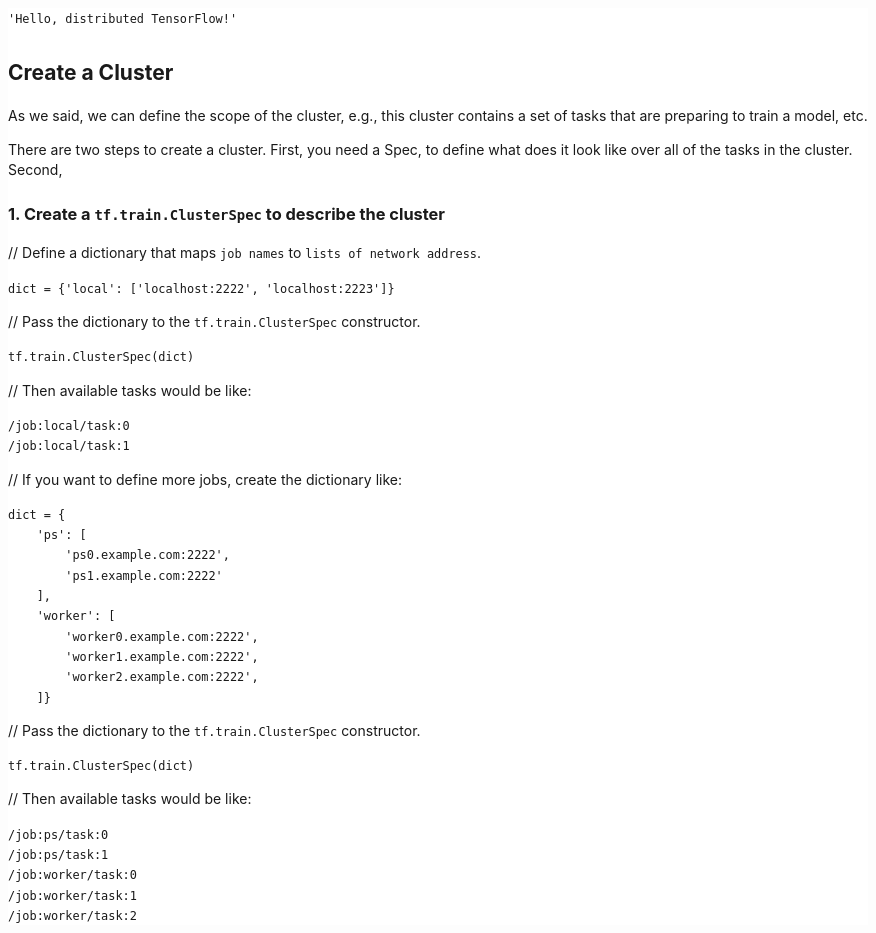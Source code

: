 ```
'Hello, distributed TensorFlow!'
```

Create a Cluster
---

As we said, we can define the scope of the cluster, e.g., this cluster contains a set of tasks that are preparing to train a model, etc.

There are two steps to create a cluster. First, you need a Spec, to define what does it look like over all of the tasks in the cluster. Second,

### 1. Create a `tf.train.ClusterSpec` to describe the cluster

// Define a dictionary that maps `job names` to `lists of network address`.

```
dict = {'local': ['localhost:2222', 'localhost:2223']}
```

// Pass the dictionary to the `tf.train.ClusterSpec` constructor.

```
tf.train.ClusterSpec(dict)
```

// Then available tasks would be like:

```
/job:local/task:0
/job:local/task:1
```

// If you want to define more jobs, create the dictionary like:

```
dict = {
    'ps': [
        'ps0.example.com:2222',
        'ps1.example.com:2222'
    ],
    'worker': [
        'worker0.example.com:2222',
        'worker1.example.com:2222',
        'worker2.example.com:2222',
    ]}
```

// Pass the dictionary to the `tf.train.ClusterSpec` constructor.

```
tf.train.ClusterSpec(dict)
```

// Then available tasks would be like:

```
/job:ps/task:0
/job:ps/task:1
/job:worker/task:0
/job:worker/task:1
/job:worker/task:2
```


[R1]: https://www.tensorflow.org/extend/architecture
[R2]: https://www.tensorflow.org/deploy/distributed
[R3]: http://cjy0503.pixnet.net/blog/post/28330879-%E9%97%9C%E6%96%BCrpc
[R4]: https://www.tensorflow.org/get_started/get_started
[R5]: https://www.tensorflow.org/api_docs/python/tf/train/Server
[R6]: http://kubernetes.io/
[R7]: https://github.com/tensorflow/tensorflow/issues
[R8]: https://www.tensorflow.org/api_docs/python/tf/train/ClusterSpec
[R9]: http://stackoverflow.com/questions/41067398/task-assignment-in-tensorflow-distributed-process
[R10]: https://www.tensorflow.org/deploy/distributed#putting_it_all_together_example_trainer_program
[R11]: http://www.tomshardware.com/news/baidu-svail-ring-allreduce-library,33691.html
[R12]: http://stackoverflow.com/questions/37548662/understand-op-registration-and-kernel-linking-in-tensorflow
[R13]: http://stackoverflow.com/questions/41385137/no-opkernel-was-registered-to-support-op-l2loss-with-these-attrs-node-l2los